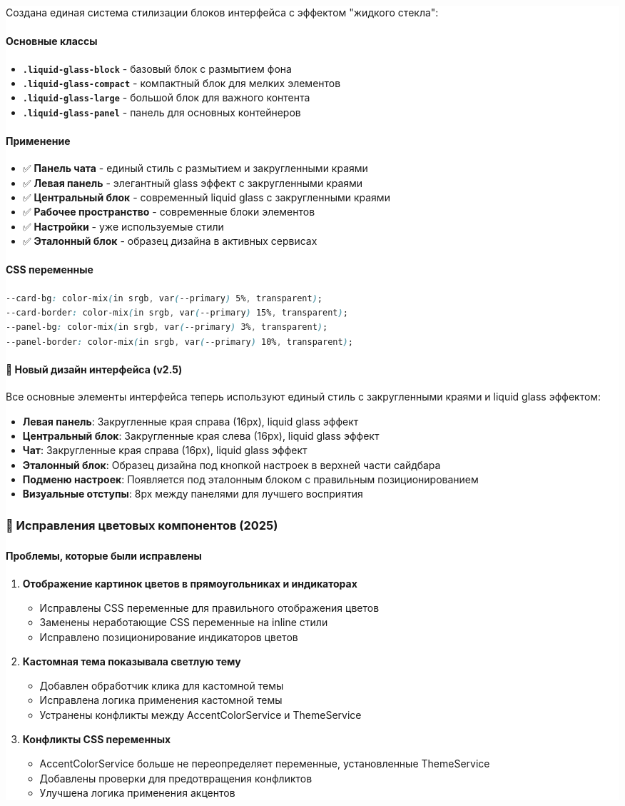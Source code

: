 Создана единая система стилизации блоков интерфейса с эффектом "жидкого стекла":

#### Основные классы

- **`.liquid-glass-block`** - базовый блок с размытием фона
- **`.liquid-glass-compact`** - компактный блок для мелких элементов
- **`.liquid-glass-large`** - большой блок для важного контента
- **`.liquid-glass-panel`** - панель для основных контейнеров

#### Применение

- ✅ **Панель чата** - единый стиль с размытием и закругленными краями
- ✅ **Левая панель** - элегантный glass эффект с закругленными краями
- ✅ **Центральный блок** - современный liquid glass с закругленными краями
- ✅ **Рабочее пространство** - современные блоки элементов
- ✅ **Настройки** - уже используемые стили
- ✅ **Эталонный блок** - образец дизайна в активных сервисах

#### CSS переменные

```css
--card-bg: color-mix(in srgb, var(--primary) 5%, transparent);
--card-border: color-mix(in srgb, var(--primary) 15%, transparent);
--panel-bg: color-mix(in srgb, var(--primary) 3%, transparent);
--panel-border: color-mix(in srgb, var(--primary) 10%, transparent);
```

#### 🎨 Новый дизайн интерфейса (v2.5)

Все основные элементы интерфейса теперь используют единый стиль с закругленными краями и liquid glass эффектом:

- **Левая панель**: Закругленные края справа (16px), liquid glass эффект
- **Центральный блок**: Закругленные края слева (16px), liquid glass эффект
- **Чат**: Закругленные края справа (16px), liquid glass эффект
- **Эталонный блок**: Образец дизайна под кнопкой настроек в верхней части сайдбара
- **Подменю настроек**: Появляется под эталонным блоком с правильным позиционированием
- **Визуальные отступы**: 8px между панелями для лучшего восприятия

### 🎨 Исправления цветовых компонентов (2025)

#### Проблемы, которые были исправлены

1. **Отображение картинок цветов в прямоугольниках и индикаторах**
   - Исправлены CSS переменные для правильного отображения цветов
   - Заменены неработающие CSS переменные на inline стили
   - Исправлено позиционирование индикаторов цветов

2. **Кастомная тема показывала светлую тему**
   - Добавлен обработчик клика для кастомной темы
   - Исправлена логика применения кастомной темы
   - Устранены конфликты между AccentColorService и ThemeService

3. **Конфликты CSS переменных**
   - AccentColorService больше не переопределяет переменные, установленные ThemeService
   - Добавлены проверки для предотвращения конфликтов
   - Улучшена логика применения акцентов
